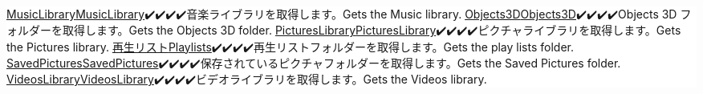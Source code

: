 <td><span data-ttu-id="d91d8-323"><a href="https://docs.microsoft.com/uwp/api/Windows.Storage.KnownFolders#Windows_Storage_KnownFolders_MusicLibrary">MusicLibrary</a></span><span class="sxs-lookup"><span data-stu-id="d91d8-323"><a href="https://docs.microsoft.com/uwp/api/Windows.Storage.KnownFolders#Windows_Storage_KnownFolders_MusicLibrary">MusicLibrary</a></span></span></td><td style="text-align: center;"><span data-ttu-id="d91d8-324">✔️</span><span class="sxs-lookup"><span data-stu-id="d91d8-324">✔️</span></span></td><td style="text-align: center;"><span data-ttu-id="d91d8-325">✔️</span><span class="sxs-lookup"><span data-stu-id="d91d8-325">✔️</span></span></td><td><span data-ttu-id="d91d8-326">音楽ライブラリを取得します。</span><span class="sxs-lookup"><span data-stu-id="d91d8-326">Gets the Music library.</span></span></td>
</tr><tr>
<td><span data-ttu-id="d91d8-327"><a href="https://docs.microsoft.com/uwp/api/Windows.Storage.KnownFolders#Windows_Storage_KnownFolders_Objects3D">Objects3D</a></span><span class="sxs-lookup"><span data-stu-id="d91d8-327"><a href="https://docs.microsoft.com/uwp/api/Windows.Storage.KnownFolders#Windows_Storage_KnownFolders_Objects3D">Objects3D</a></span></span></td><td style="text-align: center;"><span data-ttu-id="d91d8-328">✔️</span><span class="sxs-lookup"><span data-stu-id="d91d8-328">✔️</span></span></td><td style="text-align: center;"><span data-ttu-id="d91d8-329">✔️</span><span class="sxs-lookup"><span data-stu-id="d91d8-329">✔️</span></span></td><td><span data-ttu-id="d91d8-330">Objects 3D フォルダーを取得します。</span><span class="sxs-lookup"><span data-stu-id="d91d8-330">Gets the Objects 3D folder.</span></span></td>
</tr><tr>
<td><span data-ttu-id="d91d8-331"><a href="https://docs.microsoft.com/uwp/api/Windows.Storage.KnownFolders#Windows_Storage_KnownFolders_PicturesLibrary">PicturesLibrary</a></span><span class="sxs-lookup"><span data-stu-id="d91d8-331"><a href="https://docs.microsoft.com/uwp/api/Windows.Storage.KnownFolders#Windows_Storage_KnownFolders_PicturesLibrary">PicturesLibrary</a></span></span></td><td style="text-align: center;"><span data-ttu-id="d91d8-332">✔️</span><span class="sxs-lookup"><span data-stu-id="d91d8-332">✔️</span></span></td><td style="text-align: center;"><span data-ttu-id="d91d8-333">✔️</span><span class="sxs-lookup"><span data-stu-id="d91d8-333">✔️</span></span></td><td><span data-ttu-id="d91d8-334">ピクチャライブラリを取得します。</span><span class="sxs-lookup"><span data-stu-id="d91d8-334">Gets the Pictures library.</span></span></td>
</tr><tr>
<td><span data-ttu-id="d91d8-335"><a href="https://docs.microsoft.com/uwp/api/Windows.Storage.KnownFolders#Windows_Storage_KnownFolders_Playlists">再生リスト</a></span><span class="sxs-lookup"><span data-stu-id="d91d8-335"><a href="https://docs.microsoft.com/uwp/api/Windows.Storage.KnownFolders#Windows_Storage_KnownFolders_Playlists">Playlists</a></span></span></td><td style="text-align: center;"><span data-ttu-id="d91d8-336">✔️</span><span class="sxs-lookup"><span data-stu-id="d91d8-336">✔️</span></span></td><td style="text-align: center;"><span data-ttu-id="d91d8-337">✔️</span><span class="sxs-lookup"><span data-stu-id="d91d8-337">✔️</span></span></td><td><span data-ttu-id="d91d8-338">再生リストフォルダーを取得します。</span><span class="sxs-lookup"><span data-stu-id="d91d8-338">Gets the play lists folder.</span></span></td>
</tr><tr>
<td><span data-ttu-id="d91d8-339"><a href="https://docs.microsoft.com/uwp/api/Windows.Storage.KnownFolders#Windows_Storage_KnownFolders_SavedPictures">SavedPictures</a></span><span class="sxs-lookup"><span data-stu-id="d91d8-339"><a href="https://docs.microsoft.com/uwp/api/Windows.Storage.KnownFolders#Windows_Storage_KnownFolders_SavedPictures">SavedPictures</a></span></span></td><td style="text-align: center;"><span data-ttu-id="d91d8-340">✔️</span><span class="sxs-lookup"><span data-stu-id="d91d8-340">✔️</span></span></td><td style="text-align: center;"><span data-ttu-id="d91d8-341">✔️</span><span class="sxs-lookup"><span data-stu-id="d91d8-341">✔️</span></span></td><td><span data-ttu-id="d91d8-342">保存されているピクチャフォルダーを取得します。</span><span class="sxs-lookup"><span data-stu-id="d91d8-342">Gets the Saved Pictures folder.</span></span></td>
</tr><tr>
<td><span data-ttu-id="d91d8-343"><a href="https://docs.microsoft.com/uwp/api/Windows.Storage.KnownFolders#Windows_Storage_KnownFolders_VideosLibrary">VideosLibrary</a></span><span class="sxs-lookup"><span data-stu-id="d91d8-343"><a href="https://docs.microsoft.com/uwp/api/Windows.Storage.KnownFolders#Windows_Storage_KnownFolders_VideosLibrary">VideosLibrary</a></span></span></td><td style="text-align: center;"><span data-ttu-id="d91d8-344">✔️</span><span class="sxs-lookup"><span data-stu-id="d91d8-344">✔️</span></span></td><td style="text-align: center;"><span data-ttu-id="d91d8-345">✔️</span><span class="sxs-lookup"><span data-stu-id="d91d8-345">✔️</span></span></td><td><span data-ttu-id="d91d8-346">ビデオライブラリを取得します。</span><span class="sxs-lookup"><span data-stu-id="d91d8-346">Gets the Videos library.</span></span></td>
</tr><tr>